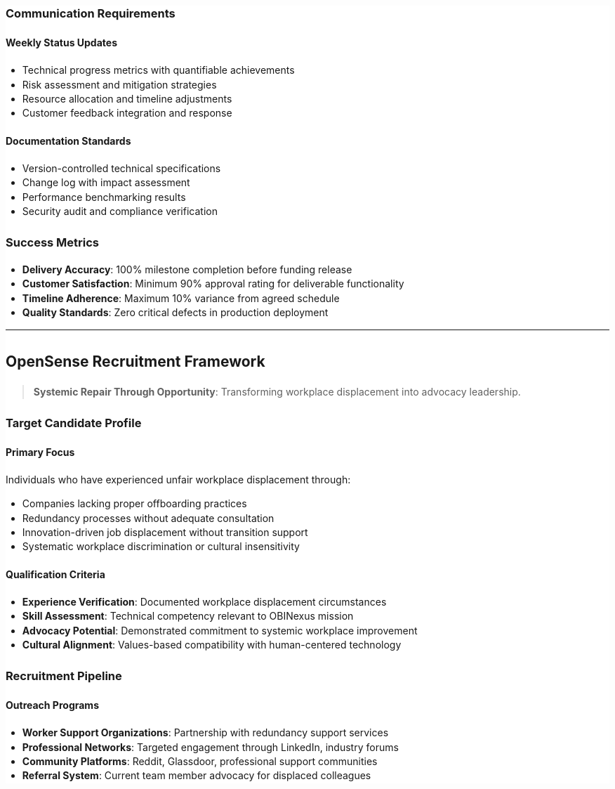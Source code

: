 ### Communication Requirements

#### Weekly Status Updates
- Technical progress metrics with quantifiable achievements
- Risk assessment and mitigation strategies
- Resource allocation and timeline adjustments
- Customer feedback integration and response

#### Documentation Standards
- Version-controlled technical specifications
- Change log with impact assessment
- Performance benchmarking results
- Security audit and compliance verification

### Success Metrics
- **Delivery Accuracy**: 100% milestone completion before funding release
- **Customer Satisfaction**: Minimum 90% approval rating for deliverable functionality
- **Timeline Adherence**: Maximum 10% variance from agreed schedule
- **Quality Standards**: Zero critical defects in production deployment

---

## OpenSense Recruitment Framework

> **Systemic Repair Through Opportunity**: Transforming workplace displacement into advocacy leadership.

### Target Candidate Profile

#### Primary Focus
Individuals who have experienced unfair workplace displacement through:
- Companies lacking proper offboarding practices
- Redundancy processes without adequate consultation
- Innovation-driven job displacement without transition support
- Systematic workplace discrimination or cultural insensitivity

#### Qualification Criteria
- **Experience Verification**: Documented workplace displacement circumstances
- **Skill Assessment**: Technical competency relevant to OBINexus mission
- **Advocacy Potential**: Demonstrated commitment to systemic workplace improvement
- **Cultural Alignment**: Values-based compatibility with human-centered technology

### Recruitment Pipeline

#### Outreach Programs
- **Worker Support Organizations**: Partnership with redundancy support services
- **Professional Networks**: Targeted engagement through LinkedIn, industry forums
- **Community Platforms**: Reddit, Glassdoor, professional support communities
- **Referral System**: Current team member advocacy for displaced colleagues
